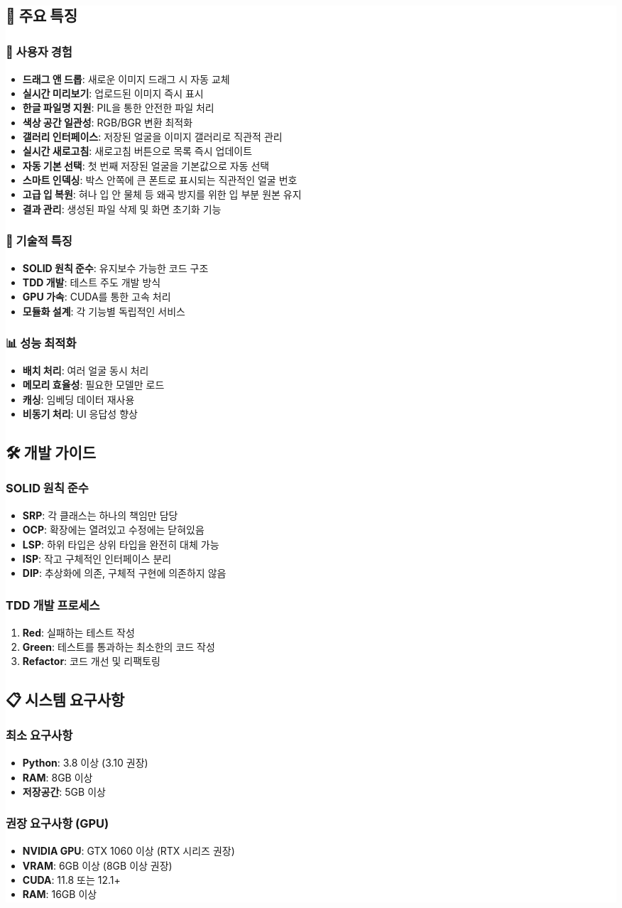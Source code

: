 ## 🎯 주요 특징

### 🎨 사용자 경험
- **드래그 앤 드롭**: 새로운 이미지 드래그 시 자동 교체
- **실시간 미리보기**: 업로드된 이미지 즉시 표시
- **한글 파일명 지원**: PIL을 통한 안전한 파일 처리
- **색상 공간 일관성**: RGB/BGR 변환 최적화
- **갤러리 인터페이스**: 저장된 얼굴을 이미지 갤러리로 직관적 관리
- **실시간 새로고침**: 새로고침 버튼으로 목록 즉시 업데이트
- **자동 기본 선택**: 첫 번째 저장된 얼굴을 기본값으로 자동 선택
- **스마트 인덱싱**: 박스 안쪽에 큰 폰트로 표시되는 직관적인 얼굴 번호
- **고급 입 복원**: 혀나 입 안 물체 등 왜곡 방지를 위한 입 부분 원본 유지
- **결과 관리**: 생성된 파일 삭제 및 화면 초기화 기능

### 🔧 기술적 특징
- **SOLID 원칙 준수**: 유지보수 가능한 코드 구조
- **TDD 개발**: 테스트 주도 개발 방식
- **GPU 가속**: CUDA를 통한 고속 처리
- **모듈화 설계**: 각 기능별 독립적인 서비스

### 📊 성능 최적화
- **배치 처리**: 여러 얼굴 동시 처리
- **메모리 효율성**: 필요한 모델만 로드
- **캐싱**: 임베딩 데이터 재사용
- **비동기 처리**: UI 응답성 향상

## 🛠️ 개발 가이드

### SOLID 원칙 준수
- **SRP**: 각 클래스는 하나의 책임만 담당
- **OCP**: 확장에는 열려있고 수정에는 닫혀있음
- **LSP**: 하위 타입은 상위 타입을 완전히 대체 가능
- **ISP**: 작고 구체적인 인터페이스 분리
- **DIP**: 추상화에 의존, 구체적 구현에 의존하지 않음

### TDD 개발 프로세스
1. **Red**: 실패하는 테스트 작성
2. **Green**: 테스트를 통과하는 최소한의 코드 작성
3. **Refactor**: 코드 개선 및 리팩토링

## 📋 시스템 요구사항

### 최소 요구사항
- **Python**: 3.8 이상 (3.10 권장)
- **RAM**: 8GB 이상
- **저장공간**: 5GB 이상

### 권장 요구사항 (GPU)
- **NVIDIA GPU**: GTX 1060 이상 (RTX 시리즈 권장)
- **VRAM**: 6GB 이상 (8GB 이상 권장)
- **CUDA**: 11.8 또는 12.1+
- **RAM**: 16GB 이상
